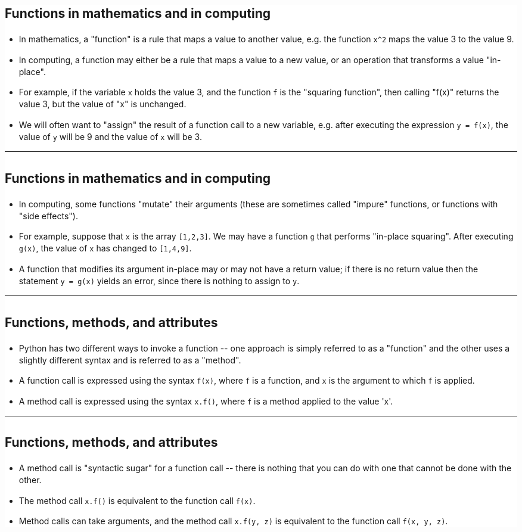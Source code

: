 Functions in mathematics and in computing
-----------------------------------------

* In mathematics, a "function" is a rule that maps a value to another
  value, e.g. the function `x^2` maps the value 3 to the value 9.

* In computing, a function may either be a rule that maps a value to a new value,
  or an operation that transforms a value "in-place".

* For example, if the variable `x` holds the value 3, and the function `f`
  is the "squaring function", then calling "f(x)" returns the value 3,
  but the value of "x" is unchanged.

* We will often want to "assign" the result of a function
  call to a new variable, e.g. after executing the expression `y = f(x)`,
  the value of `y` will be 9 and the value of `x` will be 3.

---

Functions in mathematics and in computing
-----------------------------------------
* In computing, some functions "mutate" their arguments (these are
  sometimes called "impure" functions, or functions with "side effects").

* For example, suppose that `x` is the array `[1,2,3]`.  We may have
  a function `g` that performs "in-place squaring".  After executing
  `g(x)`, the value of `x` has changed to `[1,4,9]`.

* A function that modifies its argument in-place may or may not have a return value;
  if there is no return value then the statement `y = g(x)` yields an error, since
  there is nothing to assign to `y`.

---

Functions, methods, and attributes
--------------------------------------------

* Python has two different ways to invoke a function -- one approach
  is simply referred to as a "function" and the other uses a slightly
  different syntax and is referred to as a "method".

* A function call is expressed using the syntax `f(x)`, where `f` is a
  function, and `x` is the argument to which `f` is applied.

* A method call is expressed using the syntax `x.f()`, where `f` is
  a method applied to the value 'x'.

---

Functions, methods, and attributes
--------------------------------------------

* A method call is "syntactic sugar" for a function call -- there is nothing
  that you can do with one that cannot be done with the other.

* The method call `x.f()` is equivalent to the function call `f(x)`.

* Method calls can take arguments, and the method call `x.f(y, z)` is
  equivalent to the function call `f(x, y, z)`.
